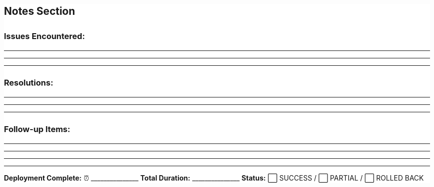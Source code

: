 ## Notes Section

### Issues Encountered:
_____________________________________
_____________________________________
_____________________________________

### Resolutions:
_____________________________________
_____________________________________
_____________________________________

### Follow-up Items:
_____________________________________
_____________________________________
_____________________________________

---

**Deployment Complete:** ⏰ _______________
**Total Duration:** _______________
**Status:** ⬜ SUCCESS / ⬜ PARTIAL / ⬜ ROLLED BACK